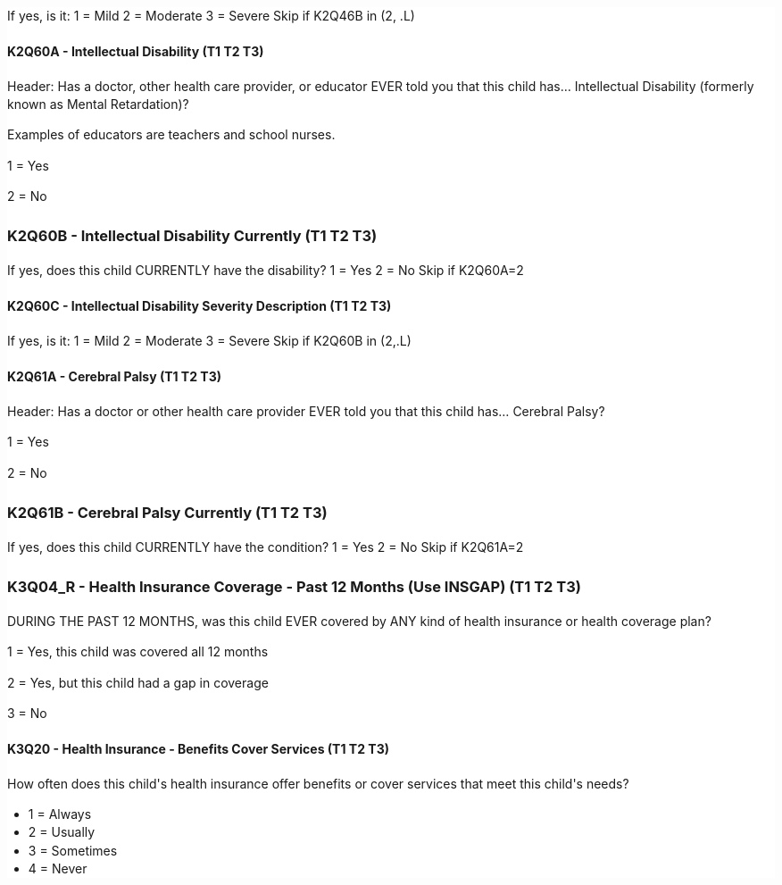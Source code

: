 If yes, is it: 1 = Mild 2 = Moderate 3 = Severe Skip if K2Q46B in (2, .L)

#### **K2Q60A - Intellectual Disability (T1 T2 T3)**

Header: Has a doctor, other health care provider, or educator EVER told you that this child has… Intellectual Disability (formerly known as Mental Retardation)?

Examples of educators are teachers and school nurses.

1 = Yes

2 = No

### **K2Q60B - Intellectual Disability Currently (T1 T2 T3)**

If yes, does this child CURRENTLY have the disability? 1 = Yes 2 = No Skip if K2Q60A=2

#### **K2Q60C - Intellectual Disability Severity Description (T1 T2 T3)**

If yes, is it: 1 = Mild 2 = Moderate 3 = Severe Skip if K2Q60B in (2,.L)

#### **K2Q61A - Cerebral Palsy (T1 T2 T3)**

Header: Has a doctor or other health care provider EVER told you that this child has… Cerebral Palsy?

1 = Yes

2 = No

### **K2Q61B - Cerebral Palsy Currently (T1 T2 T3)**

If yes, does this child CURRENTLY have the condition? 1 = Yes 2 = No Skip if K2Q61A=2

### **K3Q04\_R - Health Insurance Coverage - Past 12 Months (Use INSGAP) (T1 T2 T3)**

DURING THE PAST 12 MONTHS, was this child EVER covered by ANY kind of health insurance or health coverage plan?

1 = Yes, this child was covered all 12 months

2 = Yes, but this child had a gap in coverage

3 = No

#### **K3Q20 - Health Insurance - Benefits Cover Services (T1 T2 T3)**

How often does this child's health insurance offer benefits or cover services that meet this child's needs?

- 1 = Always
- 2 = Usually
- 3 = Sometimes
- 4 = Never

